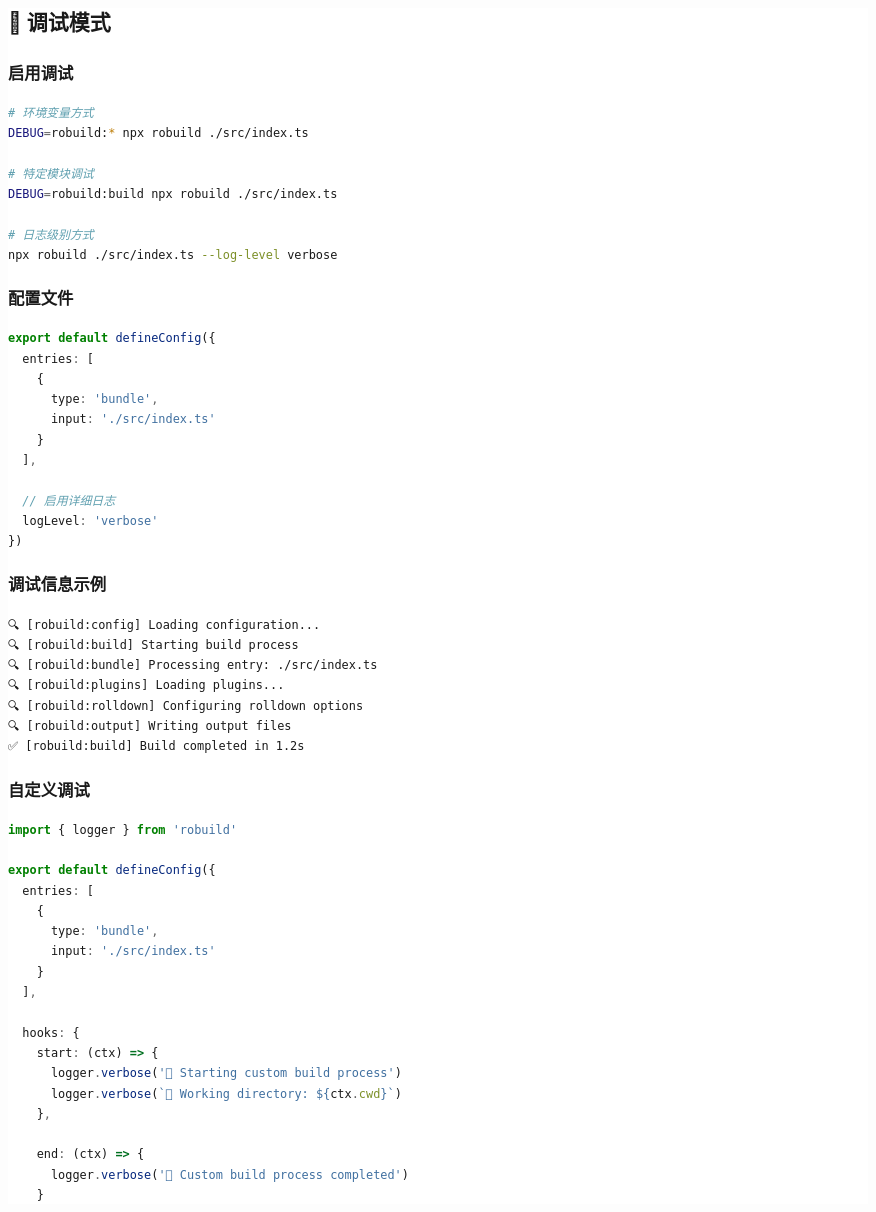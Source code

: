## 🐛 调试模式

### 启用调试

```bash
# 环境变量方式
DEBUG=robuild:* npx robuild ./src/index.ts

# 特定模块调试
DEBUG=robuild:build npx robuild ./src/index.ts

# 日志级别方式
npx robuild ./src/index.ts --log-level verbose
```

### 配置文件

```typescript
export default defineConfig({
  entries: [
    {
      type: 'bundle',
      input: './src/index.ts'
    }
  ],
  
  // 启用详细日志
  logLevel: 'verbose'
})
```

### 调试信息示例

```
🔍 [robuild:config] Loading configuration...
🔍 [robuild:build] Starting build process
🔍 [robuild:bundle] Processing entry: ./src/index.ts
🔍 [robuild:plugins] Loading plugins...
🔍 [robuild:rolldown] Configuring rolldown options
🔍 [robuild:output] Writing output files
✅ [robuild:build] Build completed in 1.2s
```

### 自定义调试

```typescript
import { logger } from 'robuild'

export default defineConfig({
  entries: [
    {
      type: 'bundle',
      input: './src/index.ts'
    }
  ],
  
  hooks: {
    start: (ctx) => {
      logger.verbose('🚀 Starting custom build process')
      logger.verbose(`📁 Working directory: ${ctx.cwd}`)
    },
    
    end: (ctx) => {
      logger.verbose('🎉 Custom build process completed')
    }
```